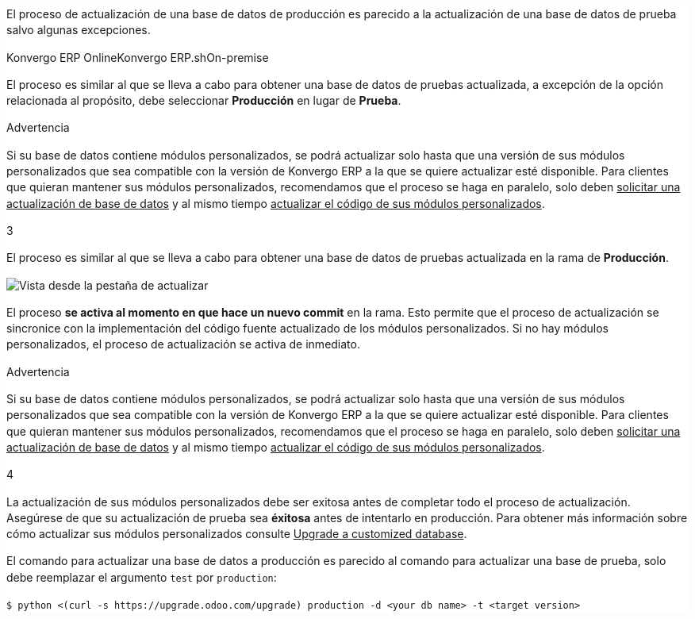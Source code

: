 El proceso de actualización de una base de datos de producción es parecido a
la actualización de una base de datos de prueba salvo algunas excepciones.

Konvergo ERP OnlineKonvergo ERP.shOn-premise

El proceso es similar al que se lleva a cabo para obtener una base de datos de
pruebas actualizada, a excepción de la opción relacionada al propósito, debe
seleccionar **Producción** en lugar de **Prueba**.

<div class="alert alert-warning">
<p class="alert-title">
Advertencia</p><p>Si su base de datos contiene módulos personalizados, se podrá actualizar solo hasta que una versión de sus módulos personalizados que sea compatible con la versión de Konvergo ERP a la que se quiere actualizar esté disponible. Para clientes que quieran mantener sus módulos personalizados, recomendamos que el proceso se haga en paralelo, solo deben <a href="#upgrade-request-test-database"><span class="std std-ref">solicitar una actualización de base de datos</span></a> y al mismo tiempo <a href="../developer/howtos/upgrade_custom_db">actualizar el código de sus módulos personalizados</a>.</p>
</div>3

El proceso es similar al que se lleva a cabo para obtener una base de datos de
pruebas actualizada en la rama de **Producción**.

![Vista desde la pestaña de actualizar ](../_images/odoo-sh-prod.png)

El proceso **se activa al momento en que hace un nuevo commit** en la rama.
Esto permite que el proceso de actualización se sincronice con la
implementación del código fuente actualizado de los módulos personalizados. Si
no hay módulos personalizados, el proceso de actualización se activa de
inmediato.

<div class="alert alert-warning">
<p class="alert-title">
Advertencia</p><p>Si su base de datos contiene módulos personalizados, se podrá actualizar solo hasta que una versión de sus módulos personalizados que sea compatible con la versión de Konvergo ERP a la que se quiere actualizar esté disponible. Para clientes que quieran mantener sus módulos personalizados, recomendamos que el proceso se haga en paralelo, solo deben <a href="#upgrade-request-test-database"><span class="std std-ref">solicitar una actualización de base de datos</span></a> y al mismo tiempo <a href="../developer/howtos/upgrade_custom_db">actualizar el código de sus módulos personalizados</a>.</p>
</div>4

La actualización de sus módulos personalizados debe ser exitosa antes de
completar todo el proceso de actualización. Asegúrese de que su actualización
de prueba sea **éxitosa** antes de intentarlo en producción. Para obtener más
información sobre cómo actualizar sus módulos personalizados consulte [Upgrade
a customized database](../developer/howtos/upgrade_custom_db).

El comando para actualizar una base de datos a producción es parecido al
comando para actualizar una base de prueba, solo debe reemplazar el argumento
`test` por `production`:

    
    
    $ python <(curl -s https://upgrade.odoo.com/upgrade) production -d <your db name> -t <target version>
    